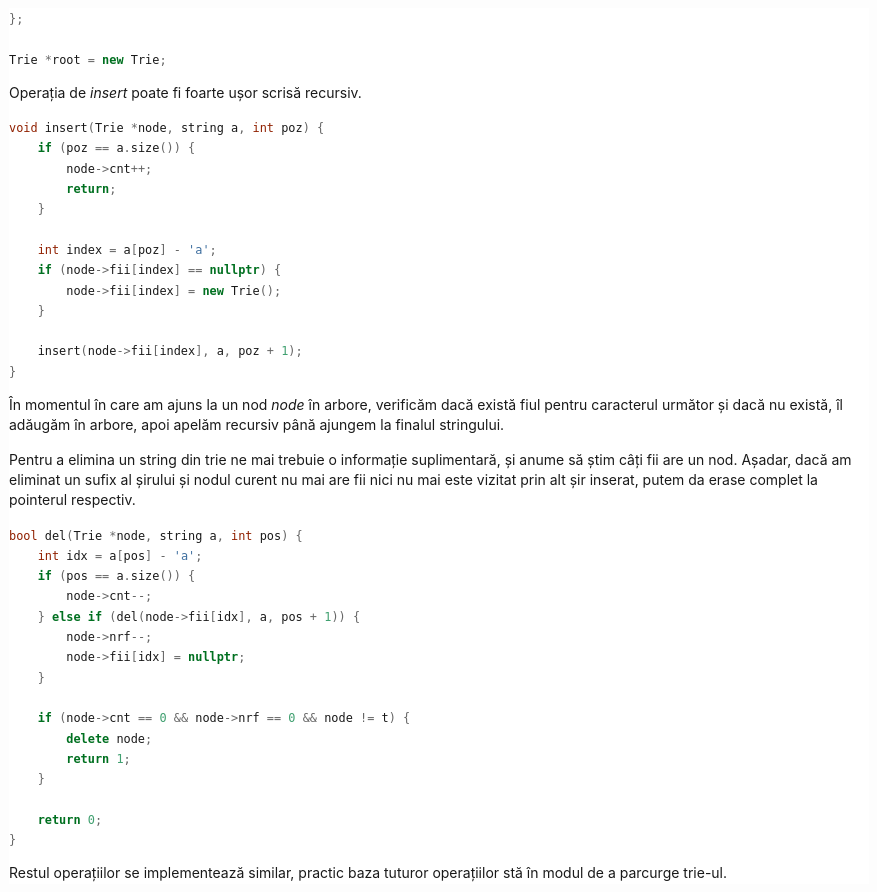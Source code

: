 ```cpp
};

Trie *root = new Trie;
```

Operația de _insert_ poate fi foarte ușor scrisă recursiv.

```cpp
void insert(Trie *node, string a, int poz) {
    if (poz == a.size()) {
        node->cnt++;
        return;
    }

    int index = a[poz] - 'a';
    if (node->fii[index] == nullptr) {
        node->fii[index] = new Trie();
    }

    insert(node->fii[index], a, poz + 1);
}
```

În momentul în care am ajuns la un nod $node$ în arbore, verificăm dacă există
fiul pentru caracterul următor și dacă nu există, îl adăugăm în arbore, apoi
apelăm recursiv până ajungem la finalul stringului.

Pentru a elimina un string din trie ne mai trebuie o informație suplimentară, și
anume să știm câți fii are un nod. Așadar, dacă am eliminat un sufix al șirului
și nodul curent nu mai are fii nici nu mai este vizitat prin alt șir inserat,
putem da erase complet la pointerul respectiv.

```cpp
bool del(Trie *node, string a, int pos) {
    int idx = a[pos] - 'a';
    if (pos == a.size()) {
        node->cnt--;
    } else if (del(node->fii[idx], a, pos + 1)) {
        node->nrf--;
        node->fii[idx] = nullptr;
    }

    if (node->cnt == 0 && node->nrf == 0 && node != t) {
        delete node;
        return 1;
    }

    return 0;
}
```

Restul operațiilor se implementează similar, practic baza tuturor operațiilor
stă în modul de a parcurge trie-ul.

